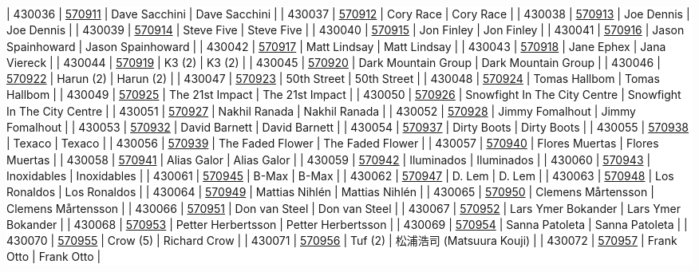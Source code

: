 | 430036 | [570911](https://www.discogs.com/artist/570911) | Dave Sacchini | Dave Sacchini |
| 430037 | [570912](https://www.discogs.com/artist/570912) | Cory Race | Cory Race |
| 430038 | [570913](https://www.discogs.com/artist/570913) | Joe Dennis | Joe Dennis |
| 430039 | [570914](https://www.discogs.com/artist/570914) | Steve Five | Steve Five |
| 430040 | [570915](https://www.discogs.com/artist/570915) | Jon Finley | Jon Finley |
| 430041 | [570916](https://www.discogs.com/artist/570916) | Jason Spainhoward | Jason Spainhoward |
| 430042 | [570917](https://www.discogs.com/artist/570917) | Matt Lindsay | Matt Lindsay |
| 430043 | [570918](https://www.discogs.com/artist/570918) | Jane Ephex | Jana Viereck |
| 430044 | [570919](https://www.discogs.com/artist/570919) | K3 (2) | K3 (2) |
| 430045 | [570920](https://www.discogs.com/artist/570920) | Dark Mountain Group | Dark Mountain Group |
| 430046 | [570922](https://www.discogs.com/artist/570922) | Harun (2) | Harun (2) |
| 430047 | [570923](https://www.discogs.com/artist/570923) | 50th Street | 50th Street |
| 430048 | [570924](https://www.discogs.com/artist/570924) | Tomas Hallbom | Tomas Hallbom |
| 430049 | [570925](https://www.discogs.com/artist/570925) | The 21st Impact | The 21st Impact |
| 430050 | [570926](https://www.discogs.com/artist/570926) | Snowfight In The City Centre | Snowfight In The City Centre |
| 430051 | [570927](https://www.discogs.com/artist/570927) | Nakhil Ranada | Nakhil Ranada |
| 430052 | [570928](https://www.discogs.com/artist/570928) | Jimmy Fomalhout | Jimmy Fomalhout |
| 430053 | [570932](https://www.discogs.com/artist/570932) | David Barnett | David Barnett |
| 430054 | [570937](https://www.discogs.com/artist/570937) | Dirty Boots | Dirty Boots |
| 430055 | [570938](https://www.discogs.com/artist/570938) | Texaco | Texaco |
| 430056 | [570939](https://www.discogs.com/artist/570939) | The Faded Flower | The Faded Flower |
| 430057 | [570940](https://www.discogs.com/artist/570940) | Flores Muertas | Flores Muertas |
| 430058 | [570941](https://www.discogs.com/artist/570941) | Alias Galor | Alias Galor |
| 430059 | [570942](https://www.discogs.com/artist/570942) | Iluminados | Iluminados |
| 430060 | [570943](https://www.discogs.com/artist/570943) | Inoxidables | Inoxidables |
| 430061 | [570945](https://www.discogs.com/artist/570945) | B-Max | B-Max |
| 430062 | [570947](https://www.discogs.com/artist/570947) | D. Lem | D. Lem |
| 430063 | [570948](https://www.discogs.com/artist/570948) | Los Ronaldos | Los Ronaldos |
| 430064 | [570949](https://www.discogs.com/artist/570949) | Mattias Nihlén | Mattias Nihlén |
| 430065 | [570950](https://www.discogs.com/artist/570950) | Clemens Mårtensson | Clemens Mårtensson |
| 430066 | [570951](https://www.discogs.com/artist/570951) | Don van Steel | Don van Steel |
| 430067 | [570952](https://www.discogs.com/artist/570952) | Lars Ymer Bokander | Lars Ymer Bokander |
| 430068 | [570953](https://www.discogs.com/artist/570953) | Petter Herbertsson | Petter Herbertsson |
| 430069 | [570954](https://www.discogs.com/artist/570954) | Sanna Patoleta | Sanna Patoleta |
| 430070 | [570955](https://www.discogs.com/artist/570955) | Crow (5) | Richard Crow |
| 430071 | [570956](https://www.discogs.com/artist/570956) | Tuf (2) | 松浦浩司 (Matsuura Kouji) |
| 430072 | [570957](https://www.discogs.com/artist/570957) | Frank Otto | Frank Otto |